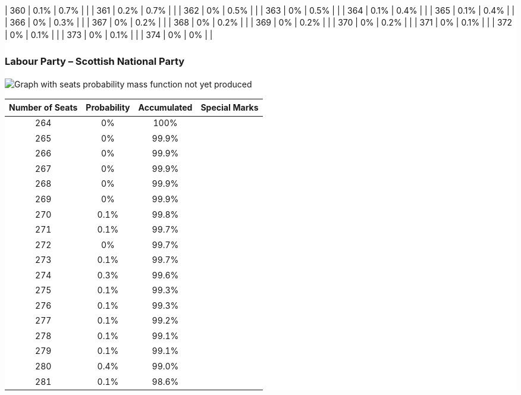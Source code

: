 | 360 | 0.1% | 0.7% |  |
| 361 | 0.2% | 0.7% |  |
| 362 | 0% | 0.5% |  |
| 363 | 0% | 0.5% |  |
| 364 | 0.1% | 0.4% |  |
| 365 | 0.1% | 0.4% |  |
| 366 | 0% | 0.3% |  |
| 367 | 0% | 0.2% |  |
| 368 | 0% | 0.2% |  |
| 369 | 0% | 0.2% |  |
| 370 | 0% | 0.2% |  |
| 371 | 0% | 0.1% |  |
| 372 | 0% | 0.1% |  |
| 373 | 0% | 0.1% |  |
| 374 | 0% | 0% |  |

### Labour Party – Scottish National Party

![Graph with seats probability mass function not yet produced](2018-10-07-BMGResearch-coalitions-seats-pmf-lab–snp.png "Seats Probability Mass Function")

| Number of Seats | Probability | Accumulated | Special Marks |
|:---------------:|:-----------:|:-----------:|:-------------:|
| 264 | 0% | 100% |  |
| 265 | 0% | 99.9% |  |
| 266 | 0% | 99.9% |  |
| 267 | 0% | 99.9% |  |
| 268 | 0% | 99.9% |  |
| 269 | 0% | 99.9% |  |
| 270 | 0.1% | 99.8% |  |
| 271 | 0.1% | 99.7% |  |
| 272 | 0% | 99.7% |  |
| 273 | 0.1% | 99.7% |  |
| 274 | 0.3% | 99.6% |  |
| 275 | 0.1% | 99.3% |  |
| 276 | 0.1% | 99.3% |  |
| 277 | 0.1% | 99.2% |  |
| 278 | 0.1% | 99.1% |  |
| 279 | 0.1% | 99.1% |  |
| 280 | 0.4% | 99.0% |  |
| 281 | 0.1% | 98.6% |  |